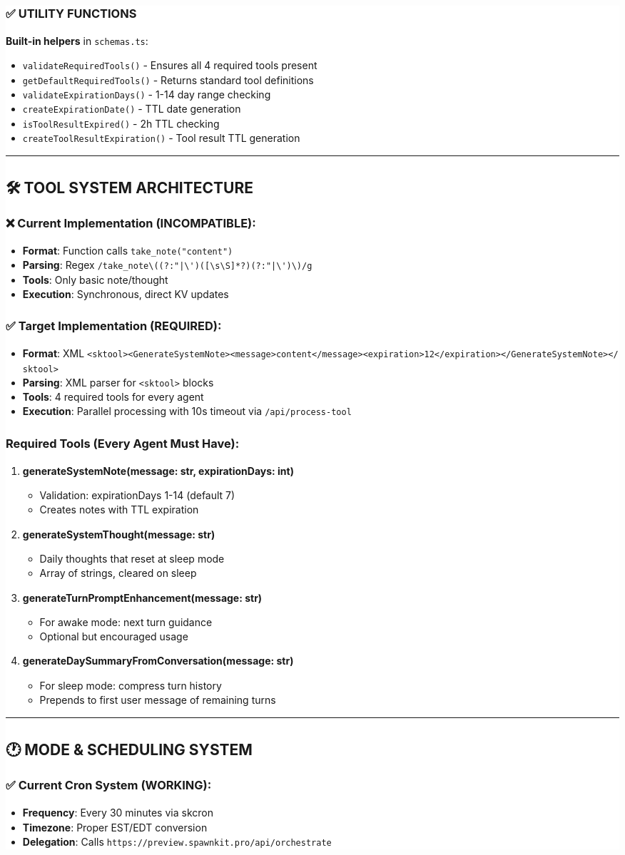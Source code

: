 ### ✅ UTILITY FUNCTIONS

**Built-in helpers** in `schemas.ts`:
- `validateRequiredTools()` - Ensures all 4 required tools present
- `getDefaultRequiredTools()` - Returns standard tool definitions
- `validateExpirationDays()` - 1-14 day range checking
- `createExpirationDate()` - TTL date generation
- `isToolResultExpired()` - 2h TTL checking
- `createToolResultExpiration()` - Tool result TTL generation

---

## 🛠️ TOOL SYSTEM ARCHITECTURE

### ❌ Current Implementation (INCOMPATIBLE):
- **Format**: Function calls `take_note("content")`
- **Parsing**: Regex `/take_note\((?:"|\')([\s\S]*?)(?:"|\')\)/g`
- **Tools**: Only basic note/thought
- **Execution**: Synchronous, direct KV updates

### ✅ Target Implementation (REQUIRED):
- **Format**: XML `<sktool><GenerateSystemNote><message>content</message><expiration>12</expiration></GenerateSystemNote></sktool>`
- **Parsing**: XML parser for `<sktool>` blocks
- **Tools**: 4 required tools for every agent
- **Execution**: Parallel processing with 10s timeout via `/api/process-tool`

### Required Tools (Every Agent Must Have):
1. **generateSystemNote(message: str, expirationDays: int)**
   - Validation: expirationDays 1-14 (default 7)
   - Creates notes with TTL expiration
   
2. **generateSystemThought(message: str)**
   - Daily thoughts that reset at sleep mode
   - Array of strings, cleared on sleep
   
3. **generateTurnPromptEnhancement(message: str)** 
   - For awake mode: next turn guidance
   - Optional but encouraged usage
   
4. **generateDaySummaryFromConversation(message: str)**
   - For sleep mode: compress turn history
   - Prepends to first user message of remaining turns

---

## 🕐 MODE & SCHEDULING SYSTEM

### ✅ Current Cron System (WORKING):
- **Frequency**: Every 30 minutes via skcron
- **Timezone**: Proper EST/EDT conversion
- **Delegation**: Calls `https://preview.spawnkit.pro/api/orchestrate`

